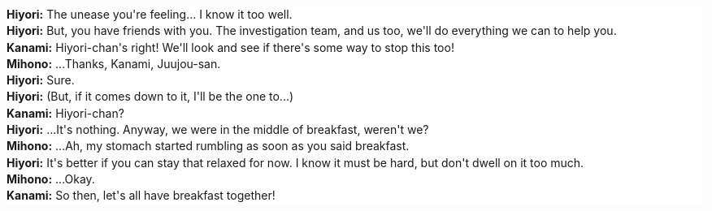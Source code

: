 **Hiyori:** The unease you're feeling\.\.\. I know it too well\.  
**Hiyori:** But, you have friends with you\. The investigation team, and us too, we'll do everything we can to help you\.  
**Kanami:** Hiyori-chan's right\! We'll look and see if there's some way to stop this too\!  
**Mihono:** \.\.\.Thanks, Kanami, Juujou-san\.  
**Hiyori:** Sure\.  
**Hiyori:** (But, if it comes down to it, I'll be the one to\.\.\.\)  
**Kanami:** Hiyori-chan?  
**Hiyori:** \.\.\.It's nothing\. Anyway, we were in the middle of breakfast, weren't we?  
**Mihono:** \.\.\.Ah, my stomach started rumbling as soon as you said breakfast\.  
**Hiyori:** It's better if you can stay that relaxed for now\. I know it must be hard, but don't dwell on it too much\.  
**Mihono:** \.\.\.Okay\.  
**Kanami:** So then, let's all have breakfast together\!  
